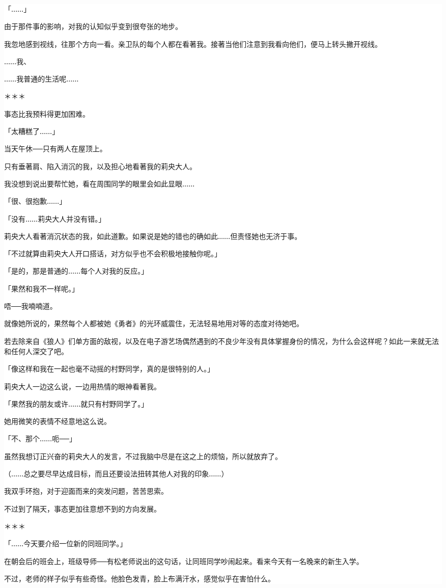 「……」

由于那件事的影响，对我的认知似乎变到很夸张的地步。

我忽地感到视线，往那个方向一看。亲卫队的每个人都在看著我。接著当他们注意到我看向他们，便马上转头撇开视线。

……我、

……我普通的生活呢……

＊＊＊

事态比我预料得更加困难。

「太糟糕了……」

当天午休──只有两人在屋顶上。

只有垂著肩、陷入消沉的我，以及担心地看著我的莉央大人。

我没想到说出要帮忙她，看在周围同学的眼里会如此显眼……

「很、很抱歉……」

「没有……莉央大人并没有错。」

莉央大人看著消沉状态的我，如此道歉。如果说是她的错也的确如此……但责怪她也无济于事。

「不过就算由莉央大人开口搭话，对方似乎也不会积极地接触你呢。」

「是的，那是普通的……每个人对我的反应。」

「果然和我不一样呢。」

唔──我喃喃道。

就像她所说的，果然每个人都被她《勇者》的光环威震住，无法轻易地用对等的态度对待她吧。

若去除来自《狼人》们单方面的敌视，以及在电子游艺场偶然遇到的不良少年没有具体掌握身份的情况，为什么会这样呢？如此一来就无法和任何人深交了吧。

「像这样和我在一起也毫不动摇的村野同学，真的是很特别的人。」

莉央大人一边这么说，一边用热情的眼神看著我。

「果然我的朋友或许……就只有村野同学了。」

她用微笑的表情不经意地这么说。

「不、那个……呃──」

虽然我想订正兴奋的莉央大人的发言，不过我脑中尽是在这之上的烦恼，所以就放弃了。

（……总之要尽早达成目标，而且还要设法扭转其他人对我的印象……）

我双手环抱，对于迎面而来的突发问题，苦苦思索。

不过到了隔天，事态更加往意想不到的方向发展。

＊＊＊

「……今天要介绍一位新的同班同学。」

在朝会后的班会上，班级导师──有松老师说出的这句话，让同班同学吵闹起来。看来今天有一名晚来的新生入学。

不过，老师的样子似乎有些奇怪。他脸色发青，脸上布满汗水，感觉似乎在害怕什么。
